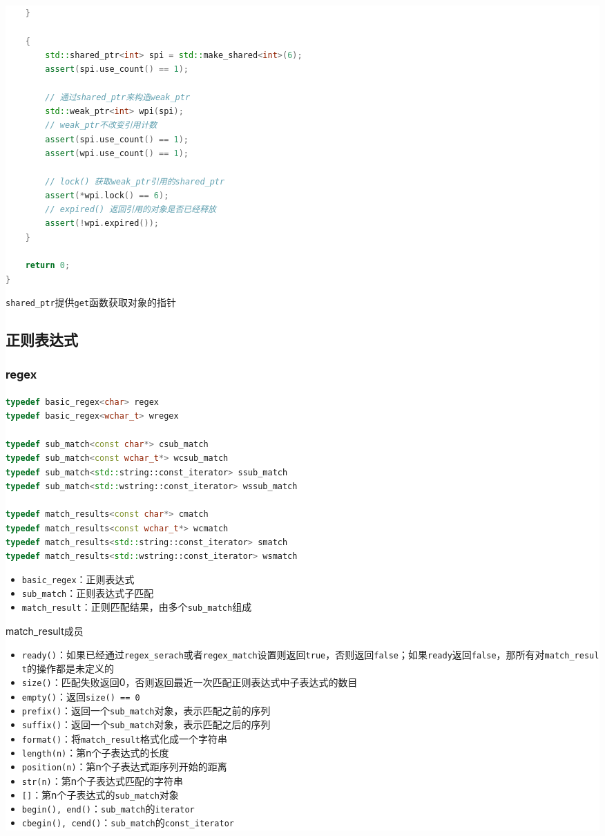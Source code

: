```cpp
    }

    {
        std::shared_ptr<int> spi = std::make_shared<int>(6);
        assert(spi.use_count() == 1);

        // 通过shared_ptr来构造weak_ptr
        std::weak_ptr<int> wpi(spi);
        // weak_ptr不改变引用计数
        assert(spi.use_count() == 1);
        assert(wpi.use_count() == 1);

        // lock() 获取weak_ptr引用的shared_ptr
        assert(*wpi.lock() == 6);
        // expired() 返回引用的对象是否已经释放
        assert(!wpi.expired());
    }

    return 0;
}
```

`shared_ptr`提供`get`函数获取对象的指针

## 正则表达式

### regex

```cpp
typedef basic_regex<char> regex
typedef basic_regex<wchar_t> wregex

typedef sub_match<const char*> csub_match
typedef sub_match<const wchar_t*> wcsub_match
typedef sub_match<std::string::const_iterator> ssub_match
typedef sub_match<std::wstring::const_iterator> wssub_match

typedef match_results<const char*> cmatch
typedef match_results<const wchar_t*> wcmatch
typedef match_results<std::string::const_iterator> smatch
typedef match_results<std::wstring::const_iterator> wsmatch
```

- `basic_regex`：正则表达式
- `sub_match`：正则表达式子匹配
- `match_result`：正则匹配结果，由多个`sub_match`组成

match_result成员

- `ready()`：如果已经通过`regex_serach`或者`regex_match`设置则返回`true`，否则返回`false`；如果`ready`返回`false`，那所有对`match_result`的操作都是未定义的
- `size()`：匹配失败返回0，否则返回最近一次匹配正则表达式中子表达式的数目
- `empty()`：返回`size() == 0`
- `prefix()`：返回一个`sub_match`对象，表示匹配之前的序列
- `suffix()`：返回一个`sub_match`对象，表示匹配之后的序列
- `format()`：将`match_result`格式化成一个字符串
- `length(n)`：第n个子表达式的长度
- `position(n)`：第n个子表达式距序列开始的距离
- `str(n)`：第n个子表达式匹配的字符串
- `[]`：第n个子表达式的`sub_match`对象
- `begin(), end()`：`sub_match`的`iterator`
- `cbegin(), cend()`：`sub_match`的`const_iterator`
